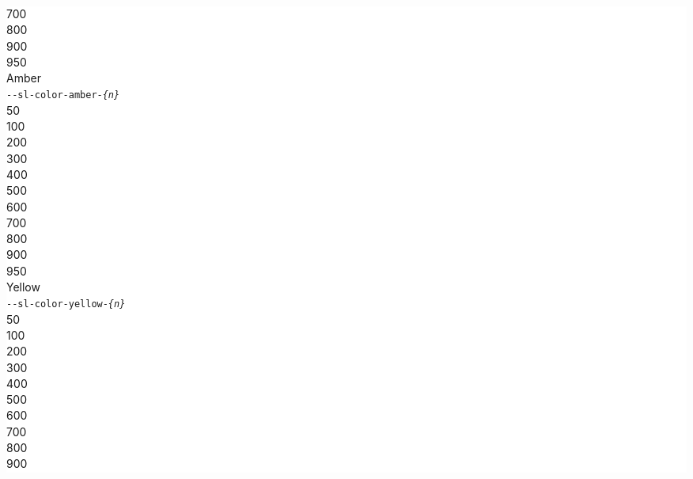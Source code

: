   <div class="color-palette__example"><div class="color-palette__swatch" style="background-color: var(--sl-color-orange-700);"></div>700</div>
  <div class="color-palette__example"><div class="color-palette__swatch" style="background-color: var(--sl-color-orange-800);"></div>800</div>
  <div class="color-palette__example"><div class="color-palette__swatch" style="background-color: var(--sl-color-orange-900);"></div>900</div>
  <div class="color-palette__example"><div class="color-palette__swatch" style="background-color: var(--sl-color-orange-950);"></div>950</div>
</div>

<div class="color-palette">
  <div class="color-palette__name">
    Amber<br>
    <code>--sl-color-amber-<em>{n}</em></code>
  </div>
  <div class="color-palette__example"><div class="color-palette__swatch" style="background-color: var(--sl-color-amber-50);"></div>50</div>
  <div class="color-palette__example"><div class="color-palette__swatch" style="background-color: var(--sl-color-amber-100);"></div>100</div>
  <div class="color-palette__example"><div class="color-palette__swatch" style="background-color: var(--sl-color-amber-200);"></div>200</div>
  <div class="color-palette__example"><div class="color-palette__swatch" style="background-color: var(--sl-color-amber-300);"></div>300</div>
  <div class="color-palette__example"><div class="color-palette__swatch" style="background-color: var(--sl-color-amber-400);"></div>400</div>
  <div class="color-palette__example"><div class="color-palette__swatch" style="background-color: var(--sl-color-amber-500);"></div>500</div>
  <div class="color-palette__example"><div class="color-palette__swatch" style="background-color: var(--sl-color-amber-600);"></div>600</div>
  <div class="color-palette__example"><div class="color-palette__swatch" style="background-color: var(--sl-color-amber-700);"></div>700</div>
  <div class="color-palette__example"><div class="color-palette__swatch" style="background-color: var(--sl-color-amber-800);"></div>800</div>
  <div class="color-palette__example"><div class="color-palette__swatch" style="background-color: var(--sl-color-amber-900);"></div>900</div>
  <div class="color-palette__example"><div class="color-palette__swatch" style="background-color: var(--sl-color-amber-950);"></div>950</div>
</div>

<div class="color-palette">
  <div class="color-palette__name">
    Yellow<br>
    <code>--sl-color-yellow-<em>{n}</em></code>
  </div>
  <div class="color-palette__example"><div class="color-palette__swatch" style="background-color: var(--sl-color-yellow-50);"></div>50</div>
  <div class="color-palette__example"><div class="color-palette__swatch" style="background-color: var(--sl-color-yellow-100);"></div>100</div>
  <div class="color-palette__example"><div class="color-palette__swatch" style="background-color: var(--sl-color-yellow-200);"></div>200</div>
  <div class="color-palette__example"><div class="color-palette__swatch" style="background-color: var(--sl-color-yellow-300);"></div>300</div>
  <div class="color-palette__example"><div class="color-palette__swatch" style="background-color: var(--sl-color-yellow-400);"></div>400</div>
  <div class="color-palette__example"><div class="color-palette__swatch" style="background-color: var(--sl-color-yellow-500);"></div>500</div>
  <div class="color-palette__example"><div class="color-palette__swatch" style="background-color: var(--sl-color-yellow-600);"></div>600</div>
  <div class="color-palette__example"><div class="color-palette__swatch" style="background-color: var(--sl-color-yellow-700);"></div>700</div>
  <div class="color-palette__example"><div class="color-palette__swatch" style="background-color: var(--sl-color-yellow-800);"></div>800</div>
  <div class="color-palette__example"><div class="color-palette__swatch" style="background-color: var(--sl-color-yellow-900);"></div>900</div>